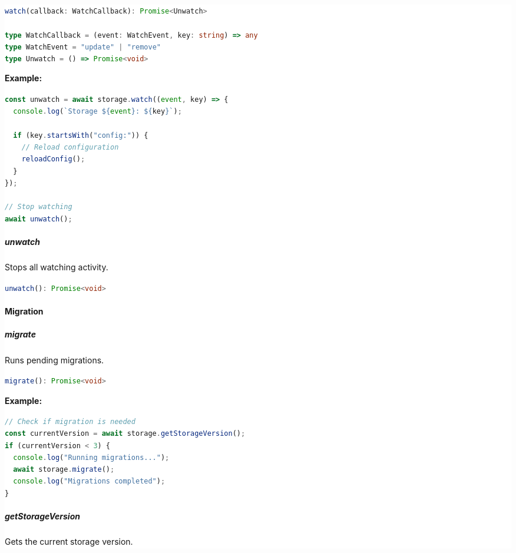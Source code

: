 ```typescript
watch(callback: WatchCallback): Promise<Unwatch>

type WatchCallback = (event: WatchEvent, key: string) => any
type WatchEvent = "update" | "remove"
type Unwatch = () => Promise<void>
```

**Example:**

```typescript
const unwatch = await storage.watch((event, key) => {
  console.log(`Storage ${event}: ${key}`);

  if (key.startsWith("config:")) {
    // Reload configuration
    reloadConfig();
  }
});

// Stop watching
await unwatch();
```

##### unwatch

Stops all watching activity.

```typescript
unwatch(): Promise<void>
```

#### Migration

##### migrate

Runs pending migrations.

```typescript
migrate(): Promise<void>
```

**Example:**

```typescript
// Check if migration is needed
const currentVersion = await storage.getStorageVersion();
if (currentVersion < 3) {
  console.log("Running migrations...");
  await storage.migrate();
  console.log("Migrations completed");
}
```

##### getStorageVersion

Gets the current storage version.
